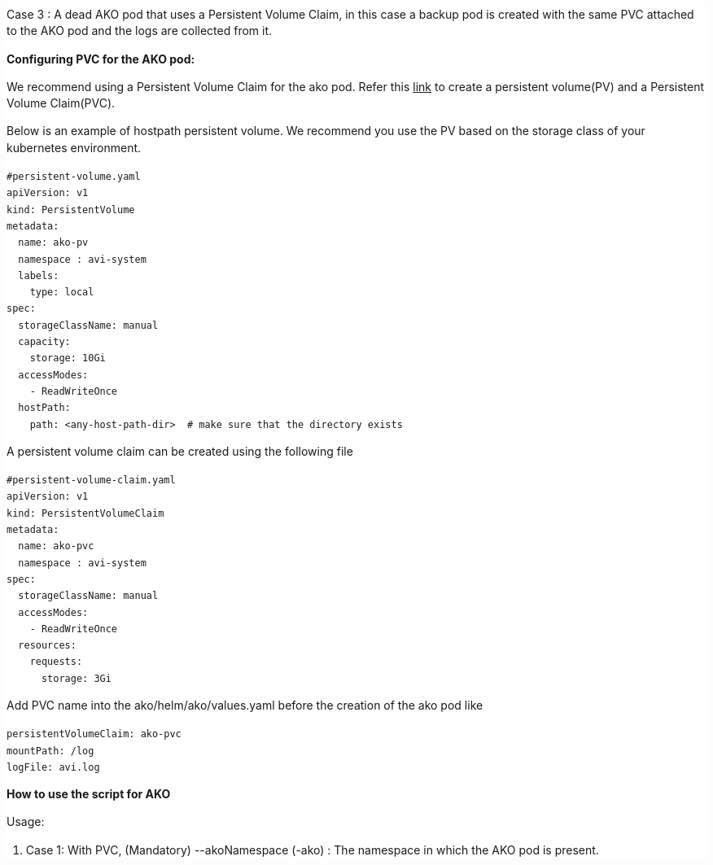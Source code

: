 Case 3 : A dead AKO pod that uses a Persistent Volume Claim, in this case a backup pod is created with the same PVC attached to the AKO pod and the logs are collected from it.

**Configuring PVC for the AKO pod:**

We recommend using a Persistent Volume Claim for the ako pod. Refer this [link](https://kubernetes.io/docs/tasks/configure-pod-container/configure-persistent-volume-storage/) to create a persistent volume(PV) and a Persistent Volume Claim(PVC).

Below is an example of hostpath persistent volume. We recommend you use the PV based on the storage class of your kubernetes environment.

    #persistent-volume.yaml
    apiVersion: v1
    kind: PersistentVolume
    metadata:
      name: ako-pv
      namespace : avi-system
      labels:
        type: local
    spec:
      storageClassName: manual
      capacity:
        storage: 10Gi
      accessModes:
        - ReadWriteOnce
      hostPath:
        path: <any-host-path-dir>  # make sure that the directory exists

A persistent volume claim can be created using the following file

    #persistent-volume-claim.yaml
    apiVersion: v1
    kind: PersistentVolumeClaim
    metadata:
      name: ako-pvc
      namespace : avi-system
    spec:
      storageClassName: manual
      accessModes:
        - ReadWriteOnce
      resources:
        requests:
          storage: 3Gi

Add PVC name into the ako/helm/ako/values.yaml before the creation of the ako pod like

    persistentVolumeClaim: ako-pvc
    mountPath: /log
    logFile: avi.log

**How to use the script for AKO**

Usage:

1. Case 1: With PVC, (Mandatory) --akoNamespace (-ako) : The namespace in which the AKO pod is present.
